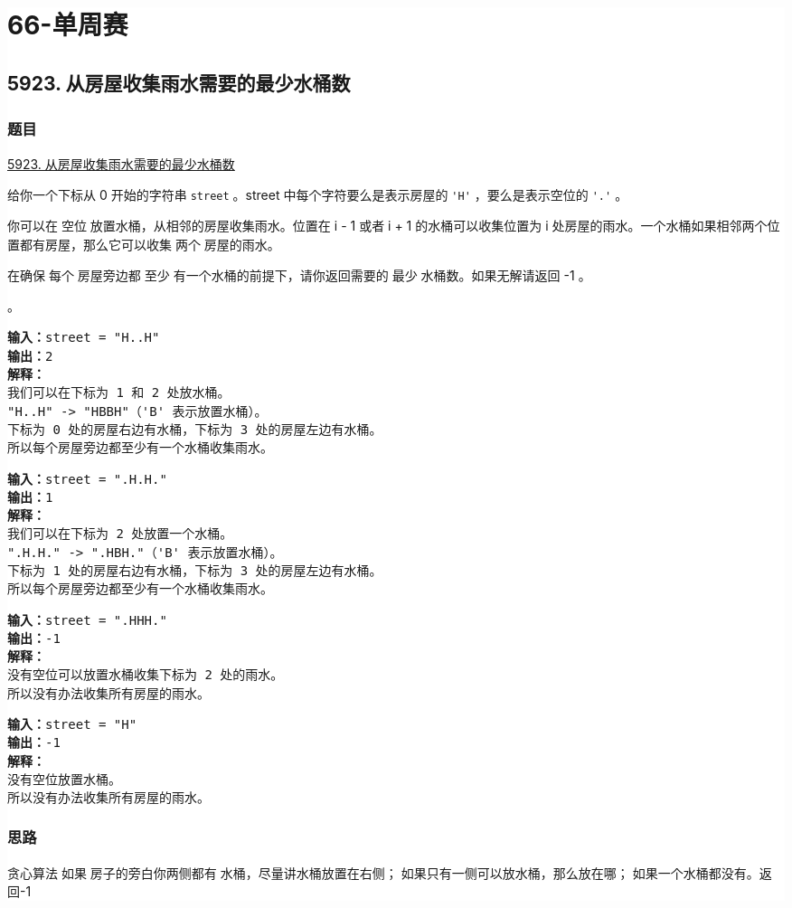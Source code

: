 # 66-单周赛

## 5923. 从房屋收集雨水需要的最少水桶数

### 题目

[5923. 从房屋收集雨水需要的最少水桶数](https://leetcode-cn.com/problems/minimum-number-of-buckets-required-to-collect-rainwater-from-houses/)

给你一个下标从 0 开始的字符串 `street` 。street 中每个字符要么是表示房屋的 `'H'` ，要么是表示空位的 `'.'` 。

你可以在 空位 放置水桶，从相邻的房屋收集雨水。位置在 i - 1 或者 i + 1 的水桶可以收集位置为 i 处房屋的雨水。一个水桶如果相邻两个位置都有房屋，那么它可以收集 两个 房屋的雨水。

在确保 每个 房屋旁边都 至少 有一个水桶的前提下，请你返回需要的 最少 水桶数。如果无解请返回 -1 。

。
<pre><b>输入：</b>street = "H..H"
<b>输出：</b>2
<strong>解释：</strong>
我们可以在下标为 1 和 2 处放水桶。
"H..H" -&gt; "HBBH"（'B' 表示放置水桶）。
下标为 0 处的房屋右边有水桶，下标为 3 处的房屋左边有水桶。
所以每个房屋旁边都至少有一个水桶收集雨水。
</pre>
<pre><b>输入：</b>street = ".H.H."
<b>输出：</b>1
<strong>解释：</strong>
我们可以在下标为 2 处放置一个水桶。
".H.H." -&gt; ".HBH."（'B' 表示放置水桶）。
下标为 1 处的房屋右边有水桶，下标为 3 处的房屋左边有水桶。
所以每个房屋旁边都至少有一个水桶收集雨水。
</pre>
<pre><b>输入：</b>street = ".HHH."
<b>输出：</b>-1
<strong>解释：</strong>
没有空位可以放置水桶收集下标为 2 处的雨水。
所以没有办法收集所有房屋的雨水。
</pre>
<pre><b>输入：</b>street = "H"
<b>输出：</b>-1
<strong>解释：</strong>
没有空位放置水桶。
所以没有办法收集所有房屋的雨水。
</pre>
### 思路

贪心算法
如果 房子的旁白你两侧都有 水桶，尽量讲水桶放置在右侧；
如果只有一侧可以放水桶，那么放在哪；
如果一个水桶都没有。返回-1
